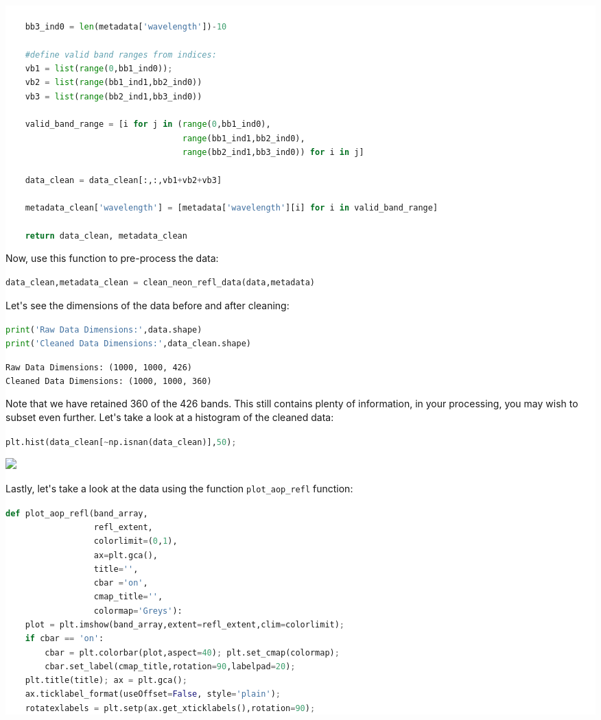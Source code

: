 ```python

    bb3_ind0 = len(metadata['wavelength'])-10
    
    #define valid band ranges from indices:
    vb1 = list(range(0,bb1_ind0)); 
    vb2 = list(range(bb1_ind1,bb2_ind0))
    vb3 = list(range(bb2_ind1,bb3_ind0))
    
    valid_band_range = [i for j in (range(0,bb1_ind0),
                                    range(bb1_ind1,bb2_ind0),
                                    range(bb2_ind1,bb3_ind0)) for i in j]
    
    data_clean = data_clean[:,:,vb1+vb2+vb3]
    
    metadata_clean['wavelength'] = [metadata['wavelength'][i] for i in valid_band_range]
    
    return data_clean, metadata_clean
```

Now, use this function to pre-process the data:


```python
data_clean,metadata_clean = clean_neon_refl_data(data,metadata)
```

Let's see the dimensions of the data before and after cleaning:


```python
print('Raw Data Dimensions:',data.shape)
print('Cleaned Data Dimensions:',data_clean.shape)
```

    Raw Data Dimensions: (1000, 1000, 426)
    Cleaned Data Dimensions: (1000, 1000, 360)


Note that we have retained 360 of the 426 bands. This still contains plenty of information, in your processing, you may wish to subset even further. Let's take a look at a histogram of the cleaned data:


```python
plt.hist(data_clean[~np.isnan(data_clean)],50);
```

![ ](https://raw.githubusercontent.com/NEONScience/NEON-Data-Skills/dev-aten/graphics/py-figs/classification_endmember_extraction_py/output_17_0.png)


Lastly, let's take a look at the data using the function `plot_aop_refl` function:


```python
def plot_aop_refl(band_array,
                  refl_extent,
                  colorlimit=(0,1),
                  ax=plt.gca(),
                  title='',
                  cbar ='on',
                  cmap_title='',
                  colormap='Greys'):  
    plot = plt.imshow(band_array,extent=refl_extent,clim=colorlimit); 
    if cbar == 'on':
        cbar = plt.colorbar(plot,aspect=40); plt.set_cmap(colormap); 
        cbar.set_label(cmap_title,rotation=90,labelpad=20);
    plt.title(title); ax = plt.gca(); 
    ax.ticklabel_format(useOffset=False, style='plain'); 
    rotatexlabels = plt.setp(ax.get_xticklabels(),rotation=90); 
```
